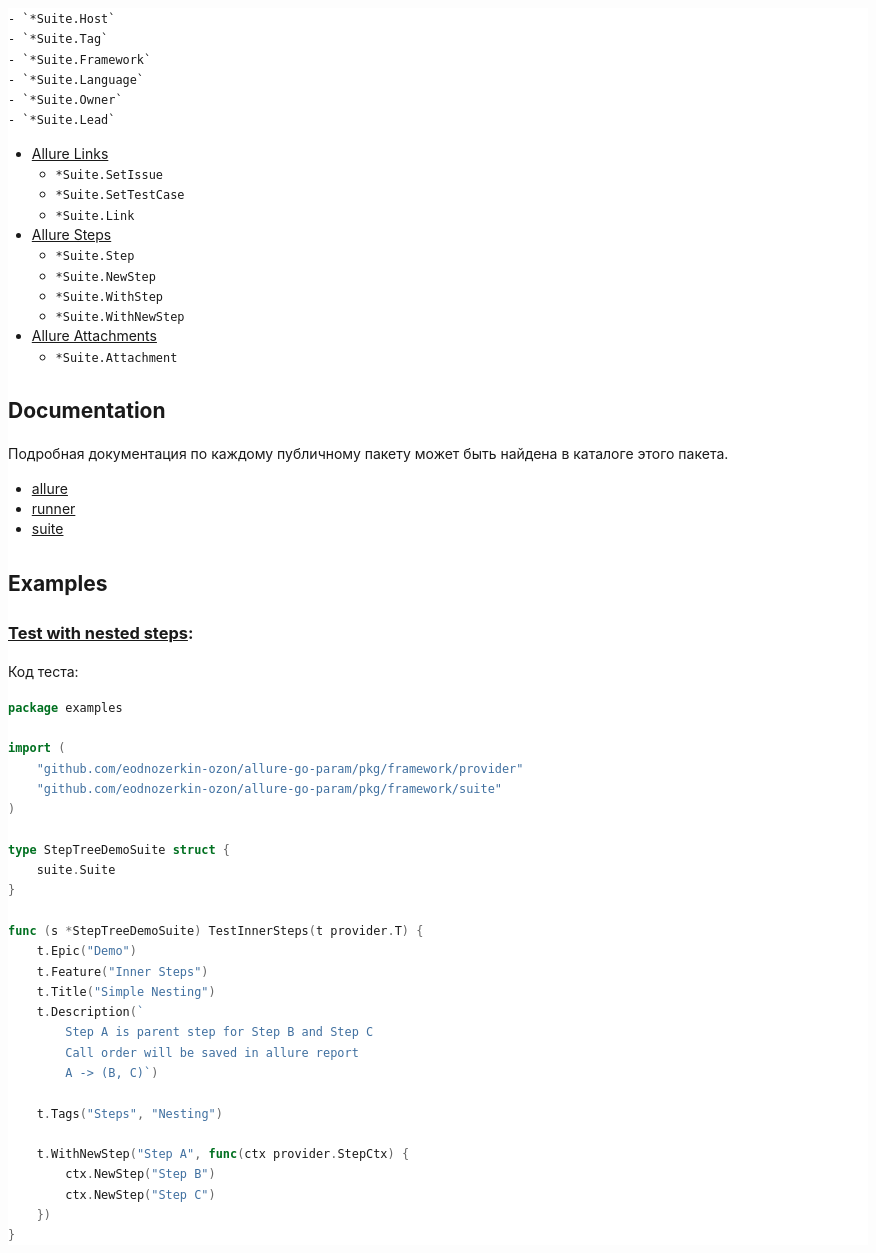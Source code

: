     - `*Suite.Host`
    - `*Suite.Tag`
    - `*Suite.Framework`
    - `*Suite.Language`
    - `*Suite.Owner`
    - `*Suite.Lead`
- [Allure Links](#links)
    - `*Suite.SetIssue`
    - `*Suite.SetTestCase`
    - `*Suite.Link`
- [Allure Steps](#allure-steps)
    - `*Suite.Step`
    - `*Suite.NewStep`
    - `*Suite.WithStep`
    - `*Suite.WithNewStep`
- [Allure Attachments](#allure-attachments)
    - `*Suite.Attachment`

## Documentation

Подробная документация по каждому публичному пакету может быть найдена в каталоге этого пакета.

- [allure](/pkg/allure/README.md)
- [runner](/pkg/framework/runner/README.md)
- [suite](/pkg/framework/suite/README.md)

## Examples

### [Test with nested steps](examples/suite_demo/step_tree_test.go):

Код теста:

```go
package examples

import (
	"github.com/eodnozerkin-ozon/allure-go-param/pkg/framework/provider"
    "github.com/eodnozerkin-ozon/allure-go-param/pkg/framework/suite"
)

type StepTreeDemoSuite struct {
	suite.Suite
}

func (s *StepTreeDemoSuite) TestInnerSteps(t provider.T) {
	t.Epic("Demo")
	t.Feature("Inner Steps")
	t.Title("Simple Nesting")
	t.Description(`
		Step A is parent step for Step B and Step C
		Call order will be saved in allure report
		A -> (B, C)`)

	t.Tags("Steps", "Nesting")

	t.WithNewStep("Step A", func(ctx provider.StepCtx) {
		ctx.NewStep("Step B")
		ctx.NewStep("Step C")
	})
}
```
